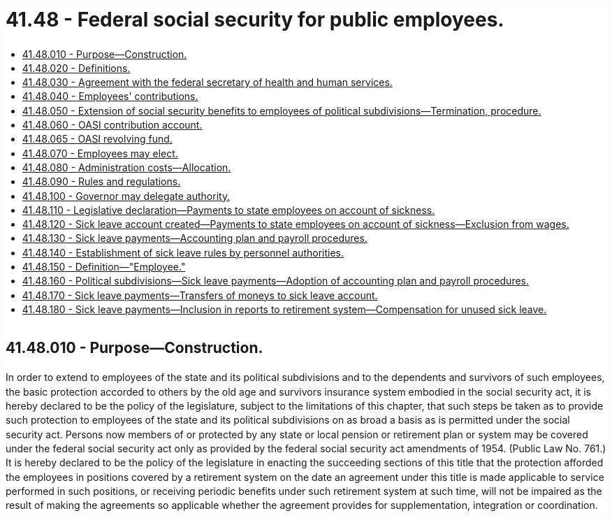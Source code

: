 # 41.48 - Federal social security for public employees.
* [41.48.010 - Purpose—Construction.](#4148010---purposeconstruction)
* [41.48.020 - Definitions.](#4148020---definitions)
* [41.48.030 - Agreement with the federal secretary of health and human services.](#4148030---agreement-with-the-federal-secretary-of-health-and-human-services)
* [41.48.040 - Employees' contributions.](#4148040---employees-contributions)
* [41.48.050 - Extension of social security benefits to employees of political subdivisions—Termination, procedure.](#4148050---extension-of-social-security-benefits-to-employees-of-political-subdivisionstermination-procedure)
* [41.48.060 - OASI contribution account.](#4148060---oasi-contribution-account)
* [41.48.065 - OASI revolving fund.](#4148065---oasi-revolving-fund)
* [41.48.070 - Employees may elect.](#4148070---employees-may-elect)
* [41.48.080 - Administration costs—Allocation.](#4148080---administration-costsallocation)
* [41.48.090 - Rules and regulations.](#4148090---rules-and-regulations)
* [41.48.100 - Governor may delegate authority.](#4148100---governor-may-delegate-authority)
* [41.48.110 - Legislative declaration—Payments to state employees on account of sickness.](#4148110---legislative-declarationpayments-to-state-employees-on-account-of-sickness)
* [41.48.120 - Sick leave account created—Payments to state employees on account of sickness—Exclusion from wages.](#4148120---sick-leave-account-createdpayments-to-state-employees-on-account-of-sicknessexclusion-from-wages)
* [41.48.130 - Sick leave payments—Accounting plan and payroll procedures.](#4148130---sick-leave-paymentsaccounting-plan-and-payroll-procedures)
* [41.48.140 - Establishment of sick leave rules by personnel authorities.](#4148140---establishment-of-sick-leave-rules-by-personnel-authorities)
* [41.48.150 - Definition—"Employee."](#4148150---definitionemployee)
* [41.48.160 - Political subdivisions—Sick leave payments—Adoption of accounting plan and payroll procedures.](#4148160---political-subdivisionssick-leave-paymentsadoption-of-accounting-plan-and-payroll-procedures)
* [41.48.170 - Sick leave payments—Transfers of moneys to sick leave account.](#4148170---sick-leave-paymentstransfers-of-moneys-to-sick-leave-account)
* [41.48.180 - Sick leave payments—Inclusion in reports to retirement system—Compensation for unused sick leave.](#4148180---sick-leave-paymentsinclusion-in-reports-to-retirement-systemcompensation-for-unused-sick-leave)
## 41.48.010 - Purpose—Construction.
In order to extend to employees of the state and its political subdivisions and to the dependents and survivors of such employees, the basic protection accorded to others by the old age and survivors insurance system embodied in the social security act, it is hereby declared to be the policy of the legislature, subject to the limitations of this chapter, that such steps be taken as to provide such protection to employees of the state and its political subdivisions on as broad a basis as is permitted under the social security act. Persons now members of or protected by any state or local pension or retirement plan or system may be covered under the federal social security act only as provided by the federal social security act amendments of 1954. (Public Law No. 761.) It is hereby declared to be the policy of the legislature in enacting the succeeding sections of this title that the protection afforded the employees in positions covered by a retirement system on the date an agreement under this title is made applicable to service performed in such positions, or receiving periodic benefits under such retirement system at such time, will not be impaired as the result of making the agreements so applicable whether the agreement provides for supplementation, integration or coordination.
